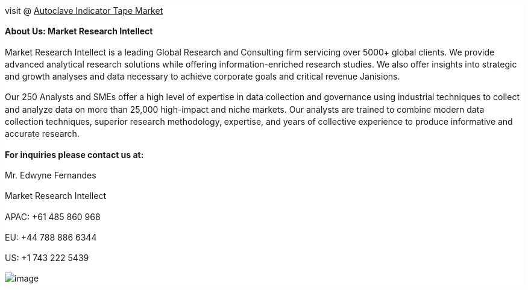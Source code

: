 visit&nbsp;@</strong>&nbsp;</span><span class="font-[700]"><a href="https://www.marketresearchintellect.com/product/global-autoclave-indicator-tape-market/?utm_source=Linkedin&utm_medium=828" target="_blank" data-tracking-control-name="article-ssr-frontend-pulse_little-text-block" data-tracking-will-navigate="" data-test-link="">Autoclave Indicator Tape Market</a></span></p><p><strong><span class="font-[700]">About Us: Market Research Intellect</span></strong></p><p><span class="">Market Research Intellect is a leading Global Research and Consulting firm servicing over 5000+ global clients. We provide advanced analytical research solutions while offering information-enriched research studies.&nbsp;</span>We also offer insights into strategic and growth analyses and data necessary to achieve corporate goals and critical revenue Janisions.</p><p><span class="">Our 250 Analysts and SMEs offer a high level of expertise in data collection and governance using industrial techniques to collect and analyze data on more than 25,000 high-impact and niche markets. Our analysts are trained to combine modern data collection techniques, superior research methodology, expertise, and years of collective experience to produce informative and accurate research.</span></p><p><strong>For inquiries please contact us at:</strong></p><p>Mr. Edwyne Fernandes</p><p>Market Research Intellect</p><p>APAC: +61 485 860 968</p><p>EU: +44 788 886 6344</p><p>US: +1 743 222 5439</p>
![image](https://github.com/user-attachments/assets/4339beab-357e-4970-94bd-0cda3c4cafe4)
